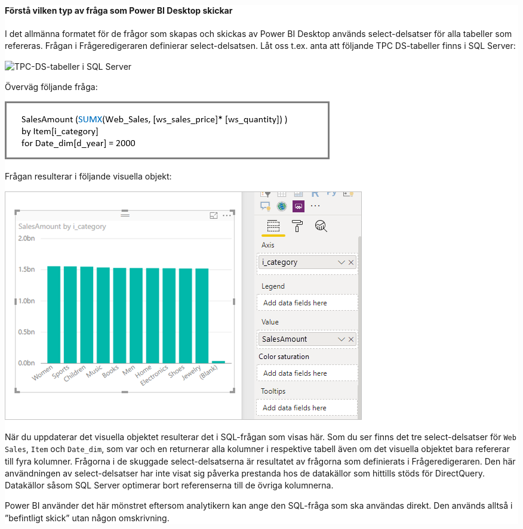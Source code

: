 #### <a name="understanding-the-form-of-query-sent-by-power-bi-desktop"></a>Förstå vilken typ av fråga som Power BI Desktop skickar

I det allmänna formatet för de frågor som skapas och skickas av Power BI Desktop används select-delsatser för alla tabeller som refereras. Frågan i Frågeredigeraren definierar select-delsatsen. Låt oss t.ex. anta att följande TPC DS-tabeller finns i SQL Server:

![TPC-DS-tabeller i SQL Server](media/desktop-directquery-about/directquery-about_09.png)

Överväg följande fråga:

![En exempelfråga](media/desktop-directquery-about/directquery-about_10.png)

Frågan resulterar i följande visuella objekt:

![Visuellt resultat för en fråga](media/desktop-directquery-about/directquery-about_11.png)

När du uppdaterar det visuella objektet resulterar det i SQL-frågan som visas här. Som du ser finns det tre select-delsatser för `Web Sales`, `Item` och `Date_dim`, som var och en returnerar alla kolumner i respektive tabell även om det visuella objektet bara refererar till fyra kolumner. Frågorna i de skuggade select-delsatserna är resultatet av frågorna som definierats i Frågeredigeraren. Den här användningen av select-delsatser har inte visat sig påverka prestanda hos de datakällor som hittills stöds för DirectQuery. Datakällor såsom SQL Server optimerar bort referenserna till de övriga kolumnerna.

Power BI använder det här mönstret eftersom analytikern kan ange den SQL-fråga som ska användas direkt. Den används alltså i ”befintligt skick” utan någon omskrivning.
